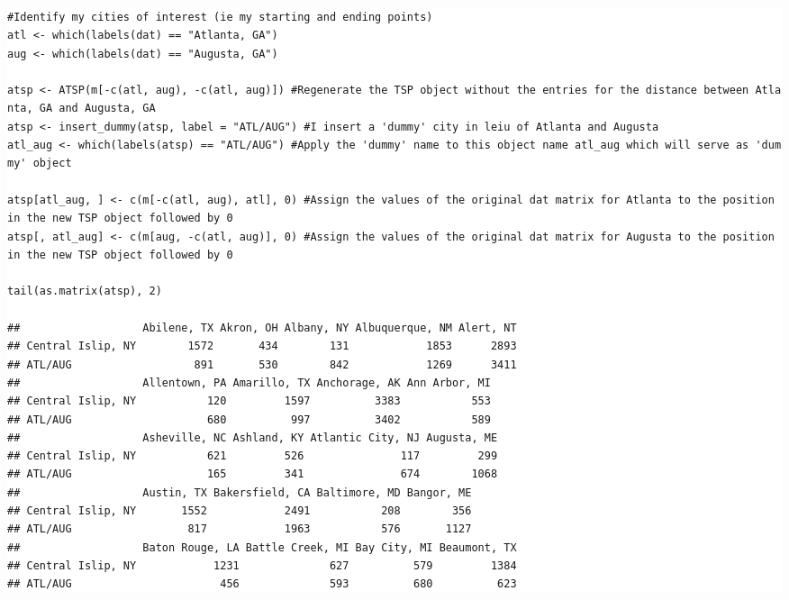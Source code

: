     #Identify my cities of interest (ie my starting and ending points)
    atl <- which(labels(dat) == "Atlanta, GA")
    aug <- which(labels(dat) == "Augusta, GA")

    atsp <- ATSP(m[-c(atl, aug), -c(atl, aug)]) #Regenerate the TSP object without the entries for the distance between Atlanta, GA and Augusta, GA
    atsp <- insert_dummy(atsp, label = "ATL/AUG") #I insert a 'dummy' city in leiu of Atlanta and Augusta
    atl_aug <- which(labels(atsp) == "ATL/AUG") #Apply the 'dummy' name to this object name atl_aug which will serve as 'dummy' object

    atsp[atl_aug, ] <- c(m[-c(atl, aug), atl], 0) #Assign the values of the original dat matrix for Atlanta to the position in the new TSP object followed by 0
    atsp[, atl_aug] <- c(m[aug, -c(atl, aug)], 0) #Assign the values of the original dat matrix for Augusta to the position in the new TSP object followed by 0

    tail(as.matrix(atsp), 2)

    ##                   Abilene, TX Akron, OH Albany, NY Albuquerque, NM Alert, NT
    ## Central Islip, NY        1572       434        131            1853      2893
    ## ATL/AUG                   891       530        842            1269      3411
    ##                   Allentown, PA Amarillo, TX Anchorage, AK Ann Arbor, MI
    ## Central Islip, NY           120         1597          3383           553
    ## ATL/AUG                     680          997          3402           589
    ##                   Asheville, NC Ashland, KY Atlantic City, NJ Augusta, ME
    ## Central Islip, NY           621         526               117         299
    ## ATL/AUG                     165         341               674        1068
    ##                   Austin, TX Bakersfield, CA Baltimore, MD Bangor, ME
    ## Central Islip, NY       1552            2491           208        356
    ## ATL/AUG                  817            1963           576       1127
    ##                   Baton Rouge, LA Battle Creek, MI Bay City, MI Beaumont, TX
    ## Central Islip, NY            1231              627          579         1384
    ## ATL/AUG                       456              593          680          623
